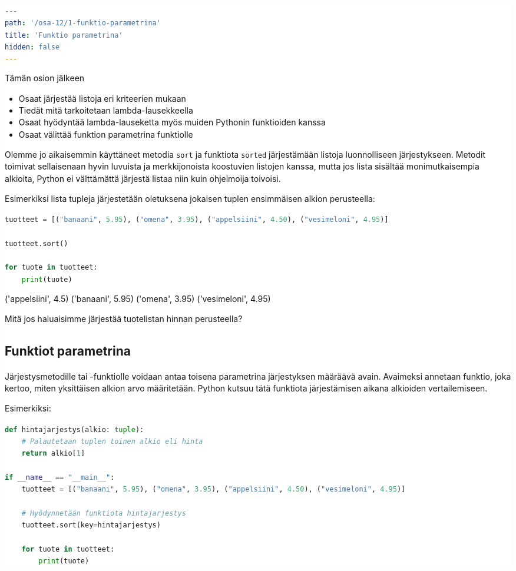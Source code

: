 ```yaml
---
path: '/osa-12/1-funktio-parametrina'
title: 'Funktio parametrina'
hidden: false
---
```


<text-box variant='learningObjectives' name='Oppimistavoitteet'>

Tämän osion jälkeen

- Osaat järjestää listoja eri kriteerien mukaan
- Tiedät mitä tarkoitetaan lambda-lausekkeella
- Osaat hyödyntää lambda-lauseketta myös muiden Pythonin funktioiden kanssa
- Osaat välittää funktion parametrina funktiolle

</text-box>

Olemme jo aikaisemmin käyttäneet metodia `sort` ja funktiota `sorted` järjestämään listoja luonnolliseen järjestykseen. Metodit toimivat sellaisenaan hyvin luvuista ja merkkijonoista koostuvien listojen kanssa, mutta jos lista sisältää monimutkaisempia alkioita, Python ei välttämättä järjestä listaa niin kuin ohjelmoija toivoisi.

Esimerkiksi lista tupleja järjestetään oletuksena jokaisen tuplen ensimmäisen alkion perusteella:

```python
tuotteet = [("banaani", 5.95), ("omena", 3.95), ("appelsiini", 4.50), ("vesimeloni", 4.95)]

tuotteet.sort()

for tuote in tuotteet:
    print(tuote)
```

<sample-output>

('appelsiini', 4.5)
('banaani', 5.95)
('omena', 3.95)
('vesimeloni', 4.95)

</sample-output>

Mitä jos haluaisimme järjestää tuotelistan hinnan perusteella?

## Funktiot parametrina

Järjestysmetodille tai -funktiolle voidaan antaa toisena parametrina järjestyksen määräävä avain. Avaimeksi annetaan funktio, joka kertoo, miten yksittäisen alkion arvo määritetään. Python kutsuu tätä funktiota järjestämisen aikana alkioiden vertailemiseen.

Esimerkiksi:

```python
def hintajarjestys(alkio: tuple):
    # Palautetaan tuplen toinen alkio eli hinta
    return alkio[1]

if __name__ == "__main__":
    tuotteet = [("banaani", 5.95), ("omena", 3.95), ("appelsiini", 4.50), ("vesimeloni", 4.95)]

    # Hyödynnetään funktiota hintajarjestys
    tuotteet.sort(key=hintajarjestys)

    for tuote in tuotteet:
        print(tuote)
```
